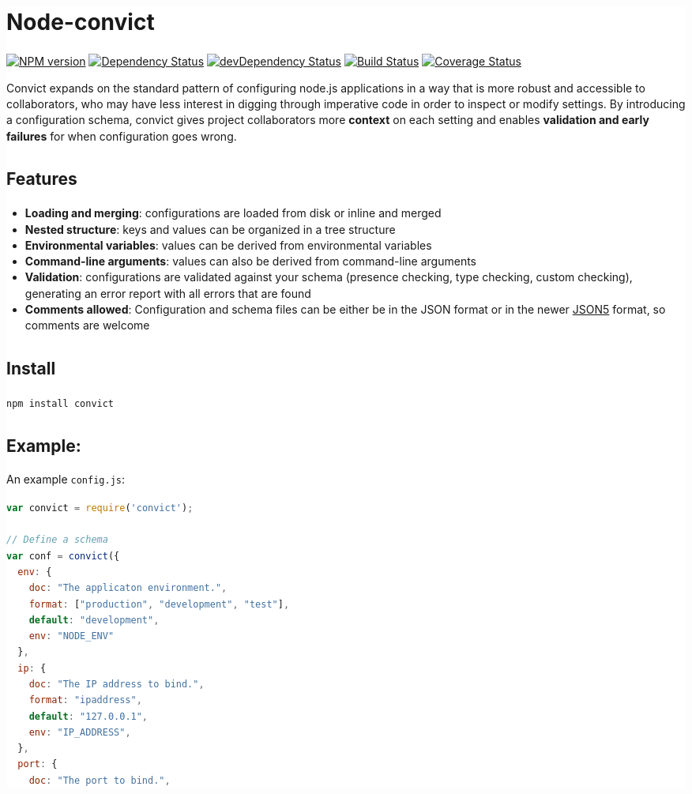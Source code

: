 # Node-convict

[![NPM version](http://img.shields.io/npm/v/convict.svg)](https://www.npmjs.org/package/convict)
[![Dependency Status](https://david-dm.org/mozilla/node-convict.svg)](https://david-dm.org/mozilla/node-convict)
[![devDependency Status](https://david-dm.org/mozilla/node-convict/dev-status.svg)](https://david-dm.org/mozilla/node-convict#info=devDependencies)
[![Build Status](https://travis-ci.org/mozilla/node-convict.svg?branch=master)](https://travis-ci.org/mozilla/node-convict)
[![Coverage Status](https://coveralls.io/repos/github/mozilla/node-convict/badge.svg?branch=master)](https://coveralls.io/github/mozilla/node-convict?branch=master)

Convict expands on the standard pattern of configuring node.js applications in a way that is more robust and accessible to collaborators, who may have less interest in digging through imperative code in order to inspect or modify settings. By introducing a configuration schema, convict gives project collaborators more **context** on each setting and enables **validation and early failures** for when configuration goes wrong.


## Features

* **Loading and merging**: configurations are loaded from disk or inline and
    merged
* **Nested structure**: keys and values can be organized in a tree structure
* **Environmental variables**: values can be derived from environmental
    variables
* **Command-line arguments**: values can also be derived from command-line
    arguments
* **Validation**: configurations are validated against your schema (presence
    checking, type checking, custom checking), generating an error report with
    all errors that are found
* **Comments allowed**: Configuration and schema files can be either be in the
    JSON format or in the newer [JSON5](https://www.npmjs.com/package/json5)
    format, so comments are welcome


## Install

```bash
npm install convict
```

## Example:

An example `config.js`:
```javascript
var convict = require('convict');

// Define a schema
var conf = convict({
  env: {
    doc: "The applicaton environment.",
    format: ["production", "development", "test"],
    default: "development",
    env: "NODE_ENV"
  },
  ip: {
    doc: "The IP address to bind.",
    format: "ipaddress",
    default: "127.0.0.1",
    env: "IP_ADDRESS",
  },
  port: {
    doc: "The port to bind.",
```